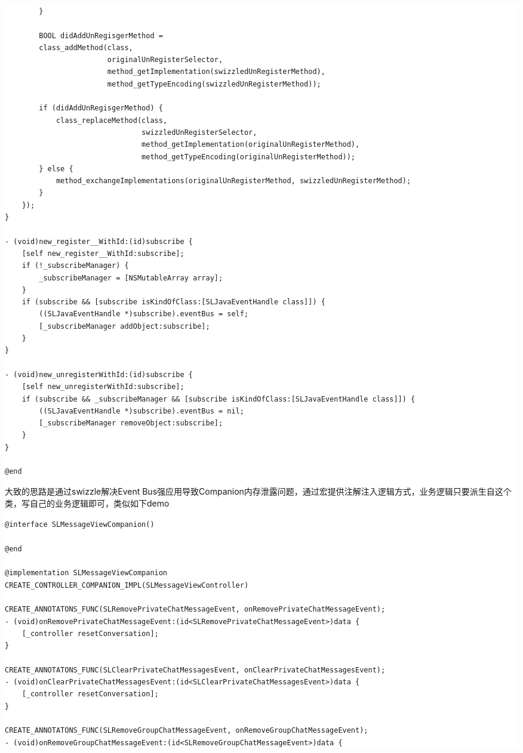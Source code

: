 ```objc
        }
        
        BOOL didAddUnRegisgerMethod =
        class_addMethod(class,
                        originalUnRegisterSelector,
                        method_getImplementation(swizzledUnRegisterMethod),
                        method_getTypeEncoding(swizzledUnRegisterMethod));
        
        if (didAddUnRegisgerMethod) {
            class_replaceMethod(class,
                                swizzledUnRegisterSelector,
                                method_getImplementation(originalUnRegisterMethod),
                                method_getTypeEncoding(originalUnRegisterMethod));
        } else {
            method_exchangeImplementations(originalUnRegisterMethod, swizzledUnRegisterMethod);
        }
    });
}

- (void)new_register__WithId:(id)subscribe {
    [self new_register__WithId:subscribe];
    if (!_subscribeManager) {
        _subscribeManager = [NSMutableArray array];
    }
    if (subscribe && [subscribe isKindOfClass:[SLJavaEventHandle class]]) {
        ((SLJavaEventHandle *)subscribe).eventBus = self;
        [_subscribeManager addObject:subscribe];
    }
}

- (void)new_unregisterWithId:(id)subscribe {
    [self new_unregisterWithId:subscribe];
    if (subscribe && _subscribeManager && [subscribe isKindOfClass:[SLJavaEventHandle class]]) {
        ((SLJavaEventHandle *)subscribe).eventBus = nil;
        [_subscribeManager removeObject:subscribe];
    }
}

@end

```

大致的思路是通过swizzle解决Event Bus强应用导致Companion内存泄露问题，通过宏提供注解注入逻辑方式，业务逻辑只要派生自这个类，写自己的业务逻辑即可，类似如下demo

```objc
@interface SLMessageViewCompanion()

@end

@implementation SLMessageViewCompanion
CREATE_CONTROLLER_COMPANION_IMPL(SLMessageViewController)

CREATE_ANNOTATONS_FUNC(SLRemovePrivateChatMessageEvent, onRemovePrivateChatMessageEvent);
- (void)onRemovePrivateChatMessageEvent:(id<SLRemovePrivateChatMessageEvent>)data {
    [_controller resetConversation];
}

CREATE_ANNOTATONS_FUNC(SLClearPrivateChatMessagesEvent, onClearPrivateChatMessagesEvent);
- (void)onClearPrivateChatMessagesEvent:(id<SLClearPrivateChatMessagesEvent>)data {
    [_controller resetConversation];
}

CREATE_ANNOTATONS_FUNC(SLRemoveGroupChatMessageEvent, onRemoveGroupChatMessageEvent);
- (void)onRemoveGroupChatMessageEvent:(id<SLRemoveGroupChatMessageEvent>)data {
```